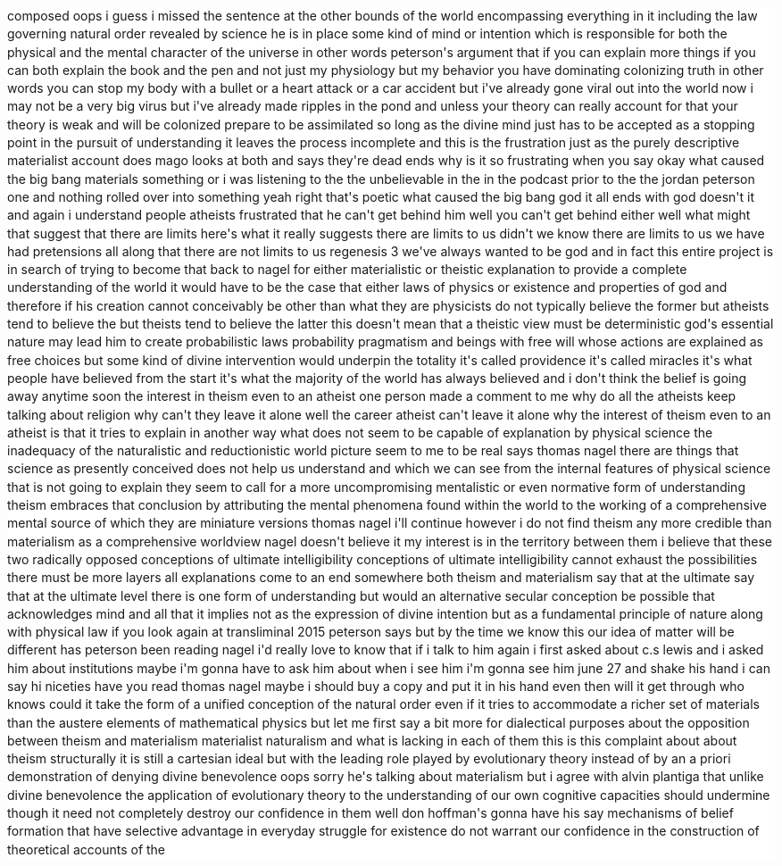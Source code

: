 composed oops i guess i missed the sentence at the other bounds of the world encompassing everything in it including the law governing natural order revealed by science he is in place some kind of mind or intention which is responsible for both the physical and the mental character of the universe in other words peterson's argument that if you can explain more things if you can both explain the book and the pen and not just my physiology but my behavior you have dominating colonizing truth in other words you can stop my body with a bullet or a heart attack or a car accident but i've already gone viral out into the world now i may not be a very big virus but i've already made ripples in the pond and unless your theory can really account for that your theory is weak and will be colonized prepare to be assimilated so long as the divine mind just has to be accepted as a stopping point in the pursuit of understanding it leaves the process incomplete and this is the frustration just as the purely descriptive materialist account does mago looks at both and says they're dead ends why is it so frustrating when you say okay what caused the big bang materials something or i was listening to the the unbelievable in the in the podcast prior to the the jordan peterson one and nothing rolled over into something yeah right that's poetic what caused the big bang god it all ends with god doesn't it and again i understand people atheists frustrated that he can't get behind him well you can't get behind either well what might that suggest that there are limits here's what it really suggests there are limits to us didn't we know there are limits to us we have had pretensions all along that there are not limits to us regenesis 3 we've always wanted to be god and in fact this entire project is in search of trying to become that back to nagel for either materialistic or theistic explanation to provide a complete understanding of the world it would have to be the case that either laws of physics or existence and properties of god and therefore if his creation cannot conceivably be other than what they are physicists do not typically believe the former but atheists tend to believe the but theists tend to believe the latter this doesn't mean that a theistic view must be deterministic god's essential nature may lead him to create probabilistic laws probability pragmatism and beings with free will whose actions are explained as free choices but some kind of divine intervention would underpin the totality it's called providence it's called miracles it's what people have believed from the start it's what the majority of the world has always believed and i don't think the belief is going away anytime soon the interest in theism even to an atheist one person made a comment to me why do all the atheists keep talking about religion why can't they leave it alone well the career atheist can't leave it alone why the interest of theism even to an atheist is that it tries to explain in another way what does not seem to be capable of explanation by physical science the inadequacy of the naturalistic and reductionistic world picture seem to me to be real says thomas nagel there are things that science as presently conceived does not help us understand and which we can see from the internal features of physical science that is not going to explain they seem to call for a more uncompromising mentalistic or even normative form of understanding theism embraces that conclusion by attributing the mental phenomena found within the world to the working of a comprehensive mental source of which they are miniature versions thomas nagel i'll continue however i do not find theism any more credible than materialism as a comprehensive worldview nagel doesn't believe it my interest is in the territory between them i believe that these two radically opposed conceptions of ultimate intelligibility conceptions of ultimate intelligibility cannot exhaust the possibilities there must be more layers all explanations come to an end somewhere both theism and materialism say that at the ultimate say that at the ultimate level there is one form of understanding but would an alternative secular conception be possible that acknowledges mind and all that it implies not as the expression of divine intention but as a fundamental principle of nature along with physical law if you look again at transliminal 2015 peterson says but by the time we know this our idea of matter will be different has peterson been reading nagel i'd really love to know that if i talk to him again i first asked about c.s lewis and i asked him about institutions maybe i'm gonna have to ask him about when i see him i'm gonna see him june 27 and shake his hand i can say hi niceties have you read thomas nagel maybe i should buy a copy and put it in his hand even then will it get through who knows could it take the form of a unified conception of the natural order even if it tries to accommodate a richer set of materials than the austere elements of mathematical physics but let me first say a bit more for dialectical purposes about the opposition between theism and materialism materialist naturalism and what is lacking in each of them this is this complaint about about theism structurally it is still a cartesian ideal but with the leading role played by evolutionary theory instead of by an a priori demonstration of denying divine benevolence oops sorry he's talking about materialism but i agree with alvin plantiga that unlike divine benevolence the application of evolutionary theory to the understanding of our own cognitive capacities should undermine though it need not completely destroy our confidence in them well don hoffman's gonna have his say mechanisms of belief formation that have selective advantage in everyday struggle for existence do not warrant our confidence in the construction of theoretical accounts of the